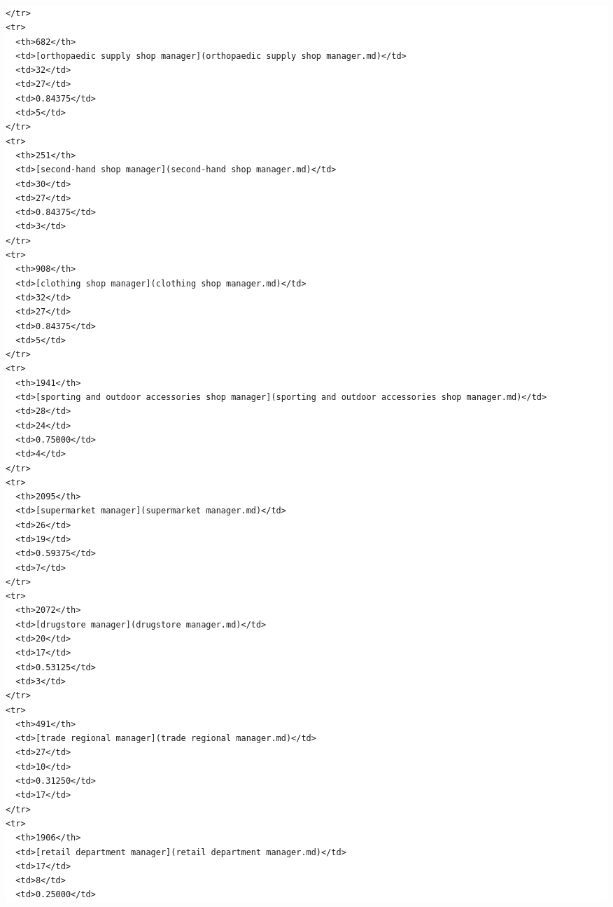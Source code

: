     </tr>
    <tr>
      <th>682</th>
      <td>[orthopaedic supply shop manager](orthopaedic supply shop manager.md)</td>
      <td>32</td>
      <td>27</td>
      <td>0.84375</td>
      <td>5</td>
    </tr>
    <tr>
      <th>251</th>
      <td>[second-hand shop manager](second-hand shop manager.md)</td>
      <td>30</td>
      <td>27</td>
      <td>0.84375</td>
      <td>3</td>
    </tr>
    <tr>
      <th>908</th>
      <td>[clothing shop manager](clothing shop manager.md)</td>
      <td>32</td>
      <td>27</td>
      <td>0.84375</td>
      <td>5</td>
    </tr>
    <tr>
      <th>1941</th>
      <td>[sporting and outdoor accessories shop manager](sporting and outdoor accessories shop manager.md)</td>
      <td>28</td>
      <td>24</td>
      <td>0.75000</td>
      <td>4</td>
    </tr>
    <tr>
      <th>2095</th>
      <td>[supermarket manager](supermarket manager.md)</td>
      <td>26</td>
      <td>19</td>
      <td>0.59375</td>
      <td>7</td>
    </tr>
    <tr>
      <th>2072</th>
      <td>[drugstore manager](drugstore manager.md)</td>
      <td>20</td>
      <td>17</td>
      <td>0.53125</td>
      <td>3</td>
    </tr>
    <tr>
      <th>491</th>
      <td>[trade regional manager](trade regional manager.md)</td>
      <td>27</td>
      <td>10</td>
      <td>0.31250</td>
      <td>17</td>
    </tr>
    <tr>
      <th>1906</th>
      <td>[retail department manager](retail department manager.md)</td>
      <td>17</td>
      <td>8</td>
      <td>0.25000</td>